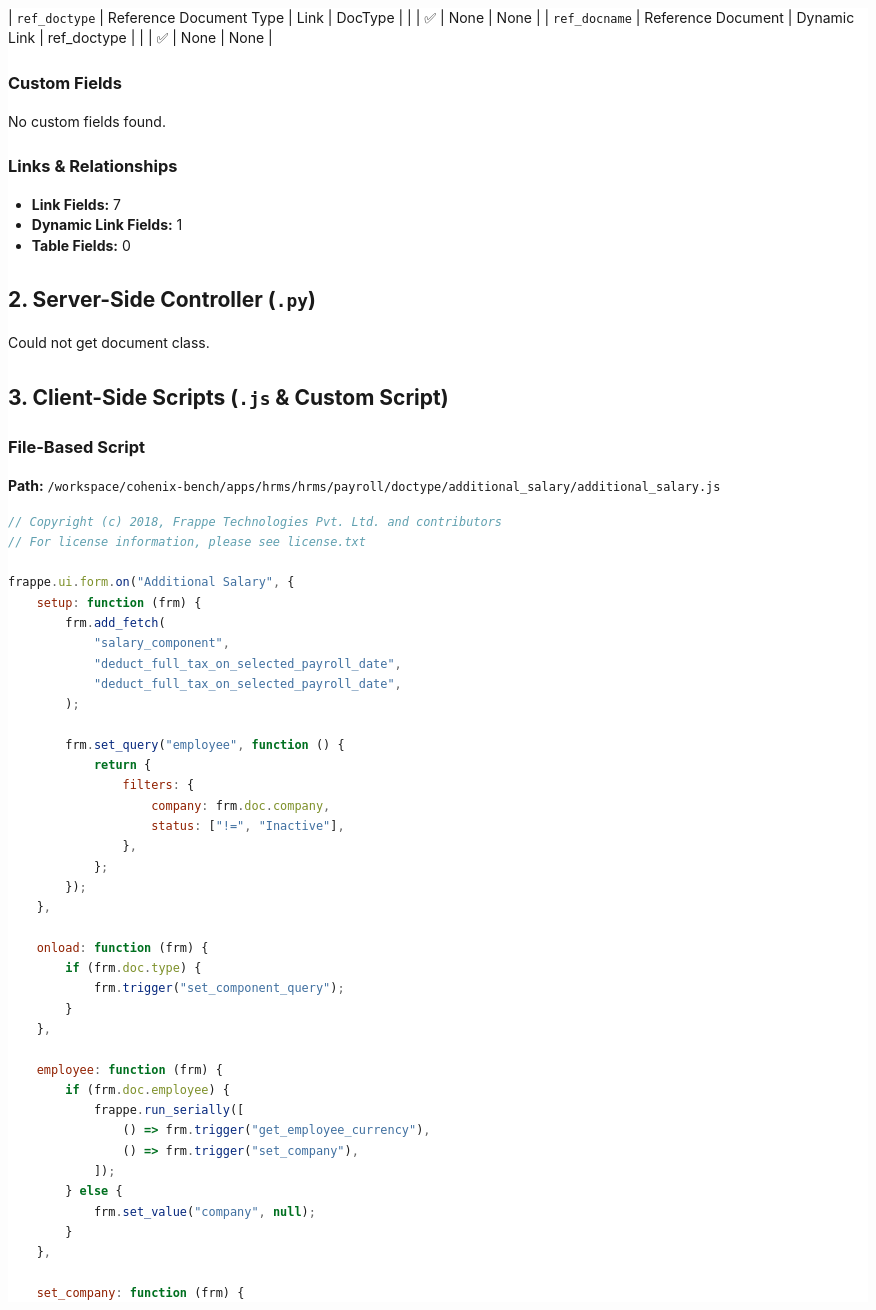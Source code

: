 | `ref_doctype` | Reference Document Type | Link | DocType |  |  | ✅ | None | None |
| `ref_docname` | Reference Document | Dynamic Link | ref_doctype |  |  | ✅ | None | None |


### Custom Fields
No custom fields found.


### Links & Relationships
- **Link Fields:** 7
- **Dynamic Link Fields:** 1
- **Table Fields:** 0

## 2. Server-Side Controller (`.py`)
Could not get document class.


## 3. Client-Side Scripts (`.js` & Custom Script)
### File-Based Script
**Path:** `/workspace/cohenix-bench/apps/hrms/hrms/payroll/doctype/additional_salary/additional_salary.js`
```javascript
// Copyright (c) 2018, Frappe Technologies Pvt. Ltd. and contributors
// For license information, please see license.txt

frappe.ui.form.on("Additional Salary", {
	setup: function (frm) {
		frm.add_fetch(
			"salary_component",
			"deduct_full_tax_on_selected_payroll_date",
			"deduct_full_tax_on_selected_payroll_date",
		);

		frm.set_query("employee", function () {
			return {
				filters: {
					company: frm.doc.company,
					status: ["!=", "Inactive"],
				},
			};
		});
	},

	onload: function (frm) {
		if (frm.doc.type) {
			frm.trigger("set_component_query");
		}
	},

	employee: function (frm) {
		if (frm.doc.employee) {
			frappe.run_serially([
				() => frm.trigger("get_employee_currency"),
				() => frm.trigger("set_company"),
			]);
		} else {
			frm.set_value("company", null);
		}
	},

	set_company: function (frm) {
```